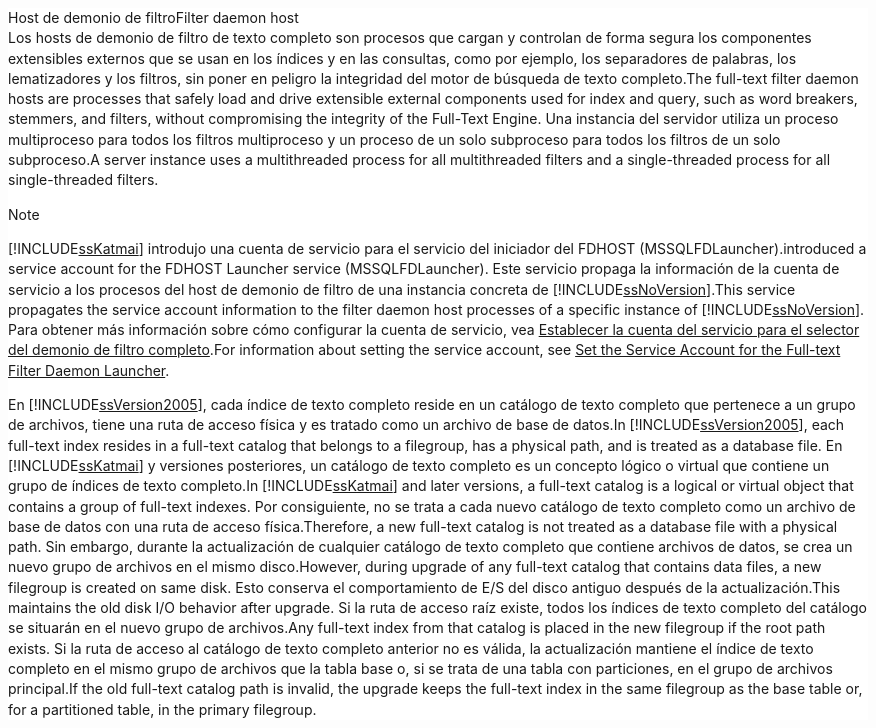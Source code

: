  <span data-ttu-id="82ef8-119">Host de demonio de filtro</span><span class="sxs-lookup"><span data-stu-id="82ef8-119">Filter daemon host</span></span>  
 <span data-ttu-id="82ef8-120">Los hosts de demonio de filtro de texto completo son procesos que cargan y controlan de forma segura los componentes extensibles externos que se usan en los índices y en las consultas, como por ejemplo, los separadores de palabras, los lematizadores y los filtros, sin poner en peligro la integridad del motor de búsqueda de texto completo.</span><span class="sxs-lookup"><span data-stu-id="82ef8-120">The full-text filter daemon hosts are processes that safely load and drive extensible external components used for index and query, such as word breakers, stemmers, and filters, without compromising the integrity of the Full-Text Engine.</span></span> <span data-ttu-id="82ef8-121">Una instancia del servidor utiliza un proceso multiproceso para todos los filtros multiproceso y un proceso de un solo subproceso para todos los filtros de un solo subproceso.</span><span class="sxs-lookup"><span data-stu-id="82ef8-121">A server instance uses a multithreaded process for all multithreaded filters and a single-threaded process for all single-threaded filters.</span></span>  
  
> [!NOTE]  
>  [!INCLUDE[ssKatmai](../../includes/sskatmai-md.md)] <span data-ttu-id="82ef8-122">introdujo una cuenta de servicio para el servicio del iniciador del FDHOST (MSSQLFDLauncher).</span><span class="sxs-lookup"><span data-stu-id="82ef8-122">introduced a service account for the FDHOST Launcher service (MSSQLFDLauncher).</span></span> <span data-ttu-id="82ef8-123">Este servicio propaga la información de la cuenta de servicio a los procesos del host de demonio de filtro de una instancia concreta de [!INCLUDE[ssNoVersion](../../includes/ssnoversion-md.md)].</span><span class="sxs-lookup"><span data-stu-id="82ef8-123">This service propagates the service account information to the filter daemon host processes of a specific instance of [!INCLUDE[ssNoVersion](../../includes/ssnoversion-md.md)].</span></span> <span data-ttu-id="82ef8-124">Para obtener más información sobre cómo configurar la cuenta de servicio, vea [Establecer la cuenta del servicio para el selector del demonio de filtro completo](set-the-service-account-for-the-full-text-filter-daemon-launcher.md).</span><span class="sxs-lookup"><span data-stu-id="82ef8-124">For information about setting the service account, see [Set the Service Account for the Full-text Filter Daemon Launcher](set-the-service-account-for-the-full-text-filter-daemon-launcher.md).</span></span>  
  
 <span data-ttu-id="82ef8-125">En [!INCLUDE[ssVersion2005](../../includes/ssversion2005-md.md)], cada índice de texto completo reside en un catálogo de texto completo que pertenece a un grupo de archivos, tiene una ruta de acceso física y es tratado como un archivo de base de datos.</span><span class="sxs-lookup"><span data-stu-id="82ef8-125">In [!INCLUDE[ssVersion2005](../../includes/ssversion2005-md.md)], each full-text index resides in a full-text catalog that belongs to a filegroup, has a physical path, and is treated as a database file.</span></span> <span data-ttu-id="82ef8-126">En [!INCLUDE[ssKatmai](../../includes/sskatmai-md.md)] y versiones posteriores, un catálogo de texto completo es un concepto lógico o virtual que contiene un grupo de índices de texto completo.</span><span class="sxs-lookup"><span data-stu-id="82ef8-126">In [!INCLUDE[ssKatmai](../../includes/sskatmai-md.md)] and later versions, a full-text catalog is a logical or virtual object that contains a group of full-text indexes.</span></span> <span data-ttu-id="82ef8-127">Por consiguiente, no se trata a cada nuevo catálogo de texto completo como un archivo de base de datos con una ruta de acceso física.</span><span class="sxs-lookup"><span data-stu-id="82ef8-127">Therefore, a new full-text catalog is not treated as a database file with a physical path.</span></span> <span data-ttu-id="82ef8-128">Sin embargo, durante la actualización de cualquier catálogo de texto completo que contiene archivos de datos, se crea un nuevo grupo de archivos en el mismo disco.</span><span class="sxs-lookup"><span data-stu-id="82ef8-128">However, during upgrade of any full-text catalog that contains data files, a new filegroup is created on same disk.</span></span> <span data-ttu-id="82ef8-129">Esto conserva el comportamiento de E/S del disco antiguo después de la actualización.</span><span class="sxs-lookup"><span data-stu-id="82ef8-129">This maintains the old disk I/O behavior after upgrade.</span></span> <span data-ttu-id="82ef8-130">Si la ruta de acceso raíz existe, todos los índices de texto completo del catálogo se situarán en el nuevo grupo de archivos.</span><span class="sxs-lookup"><span data-stu-id="82ef8-130">Any full-text index from that catalog is placed in the new filegroup if the root path exists.</span></span> <span data-ttu-id="82ef8-131">Si la ruta de acceso al catálogo de texto completo anterior no es válida, la actualización mantiene el índice de texto completo en el mismo grupo de archivos que la tabla base o, si se trata de una tabla con particiones, en el grupo de archivos principal.</span><span class="sxs-lookup"><span data-stu-id="82ef8-131">If the old full-text catalog path is invalid, the upgrade keeps the full-text index in the same filegroup as the base table or, for a partitioned table, in the primary filegroup.</span></span>  
  